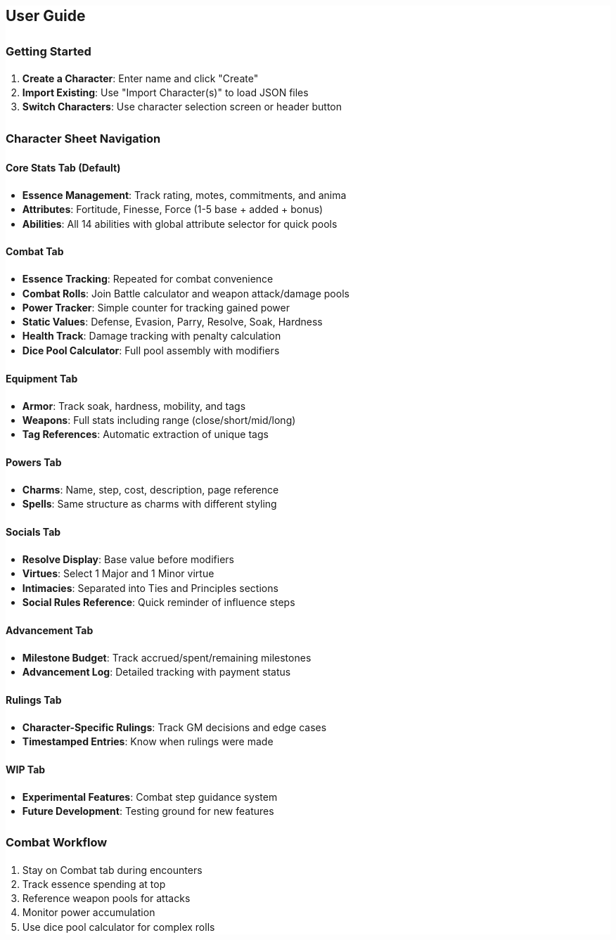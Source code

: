 
## User Guide

### Getting Started
1. **Create a Character**: Enter name and click "Create"
2. **Import Existing**: Use "Import Character(s)" to load JSON files
3. **Switch Characters**: Use character selection screen or header button

### Character Sheet Navigation

#### Core Stats Tab (Default)
- **Essence Management**: Track rating, motes, commitments, and anima
- **Attributes**: Fortitude, Finesse, Force (1-5 base + added + bonus)
- **Abilities**: All 14 abilities with global attribute selector for quick pools

#### Combat Tab
- **Essence Tracking**: Repeated for combat convenience
- **Combat Rolls**: Join Battle calculator and weapon attack/damage pools
- **Power Tracker**: Simple counter for tracking gained power
- **Static Values**: Defense, Evasion, Parry, Resolve, Soak, Hardness
- **Health Track**: Damage tracking with penalty calculation
- **Dice Pool Calculator**: Full pool assembly with modifiers

#### Equipment Tab
- **Armor**: Track soak, hardness, mobility, and tags
- **Weapons**: Full stats including range (close/short/mid/long)
- **Tag References**: Automatic extraction of unique tags

#### Powers Tab
- **Charms**: Name, step, cost, description, page reference
- **Spells**: Same structure as charms with different styling

#### Socials Tab
- **Resolve Display**: Base value before modifiers
- **Virtues**: Select 1 Major and 1 Minor virtue
- **Intimacies**: Separated into Ties and Principles sections
- **Social Rules Reference**: Quick reminder of influence steps

#### Advancement Tab
- **Milestone Budget**: Track accrued/spent/remaining milestones
- **Advancement Log**: Detailed tracking with payment status

#### Rulings Tab
- **Character-Specific Rulings**: Track GM decisions and edge cases
- **Timestamped Entries**: Know when rulings were made

#### WIP Tab
- **Experimental Features**: Combat step guidance system
- **Future Development**: Testing ground for new features

### Combat Workflow
1. Stay on Combat tab during encounters
2. Track essence spending at top
3. Reference weapon pools for attacks
4. Monitor power accumulation
5. Use dice pool calculator for complex rolls
